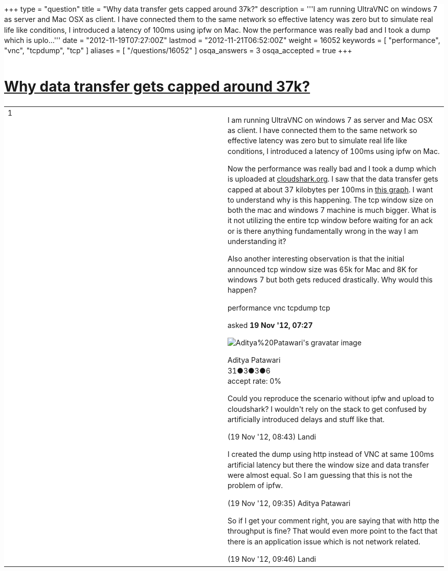 +++
type = "question"
title = "Why data transfer gets capped around 37k?"
description = '''I am running UltraVNC on windows 7 as server and Mac OSX as client. I have connected them to the same network so effective latency was zero but to simulate real life like conditions, I introduced a latency of 100ms using ipfw on Mac. Now the performance was really bad and I took a dump which is uplo...'''
date = "2012-11-19T07:27:00Z"
lastmod = "2012-11-21T06:52:00Z"
weight = 16052
keywords = [ "performance", "vnc", "tcpdump", "tcp" ]
aliases = [ "/questions/16052" ]
osqa_answers = 3
osqa_accepted = true
+++

<div class="headNormal">

# [Why data transfer gets capped around 37k?](/questions/16052/why-data-transfer-gets-capped-around-37k)

</div>

<div id="main-body">

<div id="askform">

<table id="question-table" style="width:100%;"><colgroup><col style="width: 50%" /><col style="width: 50%" /></colgroup><tbody><tr class="odd"><td style="width: 30px; vertical-align: top"><div class="vote-buttons"><span id="post-16052-upvote" class="ajax-command post-vote up" rel="nofollow" title="I like this post (click again to cancel)"> </span><div id="post-16052-score" class="post-score" title="current number of votes">1</div><span id="post-16052-downvote" class="ajax-command post-vote down" rel="nofollow" title="I dont like this post (click again to cancel)"> </span> <span id="favorite-mark" class="ajax-command favorite-mark" rel="nofollow" title="mark/unmark this question as favorite (click again to cancel)"> </span><div id="favorite-count" class="favorite-count"></div></div></td><td><div id="item-right"><div class="question-body"><p>I am running UltraVNC on windows 7 as server and Mac OSX as client. I have connected them to the same network so effective latency was zero but to simulate real life like conditions, I introduced a latency of 100ms using ipfw on Mac.</p><p>Now the performance was really bad and I took a dump which is uploaded at <a href="http://www.cloudshark.org/captures/f651ccea0c46">cloudshark.org</a>. I saw that the data transfer gets capped at about 37 kilobytes per 100ms in <a href="http://www.cloudshark.org/captures/f651ccea0c46/graphs/~">this graph</a>. I want to understand why is this happening. The tcp window size on both the mac and windows 7 machine is much bigger. What is it not utilizing the entire tcp window before waiting for an ack or is there anything fundamentally wrong in the way I am understanding it?</p><p>Also another interesting observation is that the initial announced tcp window size was 65k for Mac and 8K for windows 7 but both gets reduced drastically. Why would this happen?</p></div><div id="question-tags" class="tags-container tags"><span class="post-tag tag-link-performance" rel="tag" title="see questions tagged &#39;performance&#39;">performance</span> <span class="post-tag tag-link-vnc" rel="tag" title="see questions tagged &#39;vnc&#39;">vnc</span> <span class="post-tag tag-link-tcpdump" rel="tag" title="see questions tagged &#39;tcpdump&#39;">tcpdump</span> <span class="post-tag tag-link-tcp" rel="tag" title="see questions tagged &#39;tcp&#39;">tcp</span></div><div id="question-controls" class="post-controls"></div><div class="post-update-info-container"><div class="post-update-info post-update-info-user"><p>asked <strong>19 Nov '12, 07:27</strong></p><img src="https://secure.gravatar.com/avatar/2df84c5f3698faf841410ada02c8e5b8?s=32&amp;d=identicon&amp;r=g" class="gravatar" width="32" height="32" alt="Aditya%20Patawari&#39;s gravatar image" /><p><span>Aditya Patawari</span><br />
<span class="score" title="31 reputation points">31</span><span title="3 badges"><span class="badge1">●</span><span class="badgecount">3</span></span><span title="3 badges"><span class="silver">●</span><span class="badgecount">3</span></span><span title="6 badges"><span class="bronze">●</span><span class="badgecount">6</span></span><br />
<span class="accept_rate" title="Rate of the user&#39;s accepted answers">accept rate:</span> <span title="Aditya Patawari has no accepted answers">0%</span></p></div></div><div id="comments-container-16052" class="comments-container"><span id="16056"></span><div id="comment-16056" class="comment"><div id="post-16056-score" class="comment-score"></div><div class="comment-text"><p>Could you reproduce the scenario without ipfw and upload to cloudshark? I wouldn't rely on the stack to get confused by artificially introduced delays and stuff like that.</p></div><div id="comment-16056-info" class="comment-info"><span class="comment-age">(19 Nov '12, 08:43)</span> <span class="comment-user userinfo">Landi</span></div></div><span id="16060"></span><div id="comment-16060" class="comment"><div id="post-16060-score" class="comment-score"></div><div class="comment-text"><p>I created the dump using http instead of VNC at same 100ms artificial latency but there the window size and data transfer were almost equal. So I am guessing that this is not the problem of ipfw.</p></div><div id="comment-16060-info" class="comment-info"><span class="comment-age">(19 Nov '12, 09:35)</span> <span class="comment-user userinfo">Aditya Patawari</span></div></div><span id="16063"></span><div id="comment-16063" class="comment"><div id="post-16063-score" class="comment-score"></div><div class="comment-text"><p>So if I get your comment right, you are saying that with http the throughput is fine? That would even more point to the fact that there is an application issue which is not network related.</p></div><div id="comment-16063-info" class="comment-info"><span class="comment-age">(19 Nov '12, 09:46)</span> <span class="comment-user userinfo">Landi</span></div></div></div><div id="comment-tools-16052" class="comment-tools"></div><div class="clear"></div><div id="comment-16052-form-container" class="comment-form-container"></div><div class="clear"></div></div></td></tr></tbody></table>
